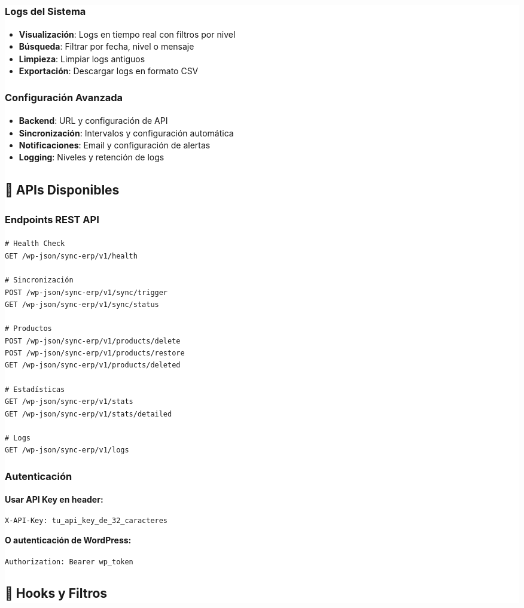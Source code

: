 ### Logs del Sistema
- **Visualización**: Logs en tiempo real con filtros por nivel
- **Búsqueda**: Filtrar por fecha, nivel o mensaje
- **Limpieza**: Limpiar logs antiguos
- **Exportación**: Descargar logs en formato CSV

### Configuración Avanzada
- **Backend**: URL y configuración de API
- **Sincronización**: Intervalos y configuración automática
- **Notificaciones**: Email y configuración de alertas
- **Logging**: Niveles y retención de logs

## 🔌 APIs Disponibles

### Endpoints REST API

```
# Health Check
GET /wp-json/sync-erp/v1/health

# Sincronización
POST /wp-json/sync-erp/v1/sync/trigger
GET /wp-json/sync-erp/v1/sync/status

# Productos
POST /wp-json/sync-erp/v1/products/delete
POST /wp-json/sync-erp/v1/products/restore
GET /wp-json/sync-erp/v1/products/deleted

# Estadísticas
GET /wp-json/sync-erp/v1/stats
GET /wp-json/sync-erp/v1/stats/detailed

# Logs
GET /wp-json/sync-erp/v1/logs
```

### Autenticación

**Usar API Key en header:**
```http
X-API-Key: tu_api_key_de_32_caracteres
```

**O autenticación de WordPress:**
```http
Authorization: Bearer wp_token
```

## 🔧 Hooks y Filtros
